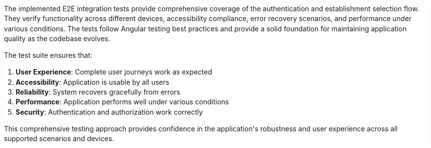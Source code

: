 The implemented E2E integration tests provide comprehensive coverage of the authentication and establishment selection flow. They verify functionality across different devices, accessibility compliance, error recovery scenarios, and performance under various conditions. The tests follow Angular testing best practices and provide a solid foundation for maintaining application quality as the codebase evolves.

The test suite ensures that:
1. **User Experience**: Complete user journeys work as expected
2. **Accessibility**: Application is usable by all users
3. **Reliability**: System recovers gracefully from errors
4. **Performance**: Application performs well under various conditions
5. **Security**: Authentication and authorization work correctly

This comprehensive testing approach provides confidence in the application's robustness and user experience across all supported scenarios and devices.